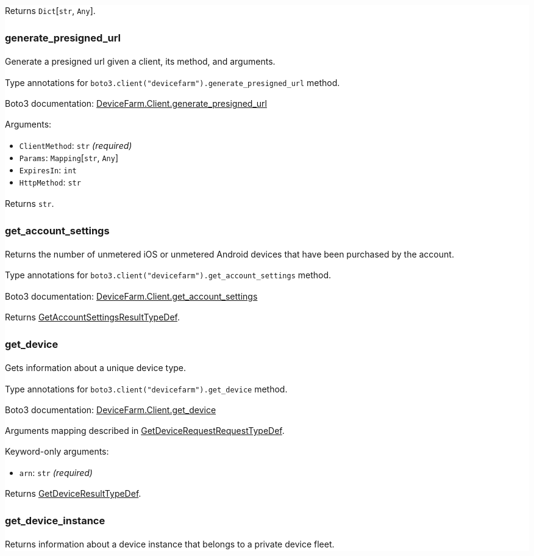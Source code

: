 Returns `Dict`\[`str`, `Any`\].

### generate_presigned_url

Generate a presigned url given a client, its method, and arguments.

Type annotations for `boto3.client("devicefarm").generate_presigned_url`
method.

Boto3 documentation:
[DeviceFarm.Client.generate_presigned_url](https://boto3.amazonaws.com/v1/documentation/api/latest/reference/services/devicefarm.html#DeviceFarm.Client.generate_presigned_url)

Arguments:

- `ClientMethod`: `str` *(required)*
- `Params`: `Mapping`\[`str`, `Any`\]
- `ExpiresIn`: `int`
- `HttpMethod`: `str`

Returns `str`.

### get_account_settings

Returns the number of unmetered iOS or unmetered Android devices that have been
purchased by the account.

Type annotations for `boto3.client("devicefarm").get_account_settings` method.

Boto3 documentation:
[DeviceFarm.Client.get_account_settings](https://boto3.amazonaws.com/v1/documentation/api/latest/reference/services/devicefarm.html#DeviceFarm.Client.get_account_settings)

Returns
[GetAccountSettingsResultTypeDef](./type_defs.md#getaccountsettingsresulttypedef).

### get_device

Gets information about a unique device type.

Type annotations for `boto3.client("devicefarm").get_device` method.

Boto3 documentation:
[DeviceFarm.Client.get_device](https://boto3.amazonaws.com/v1/documentation/api/latest/reference/services/devicefarm.html#DeviceFarm.Client.get_device)

Arguments mapping described in
[GetDeviceRequestRequestTypeDef](./type_defs.md#getdevicerequestrequesttypedef).

Keyword-only arguments:

- `arn`: `str` *(required)*

Returns [GetDeviceResultTypeDef](./type_defs.md#getdeviceresulttypedef).

### get_device_instance

Returns information about a device instance that belongs to a private device
fleet.
